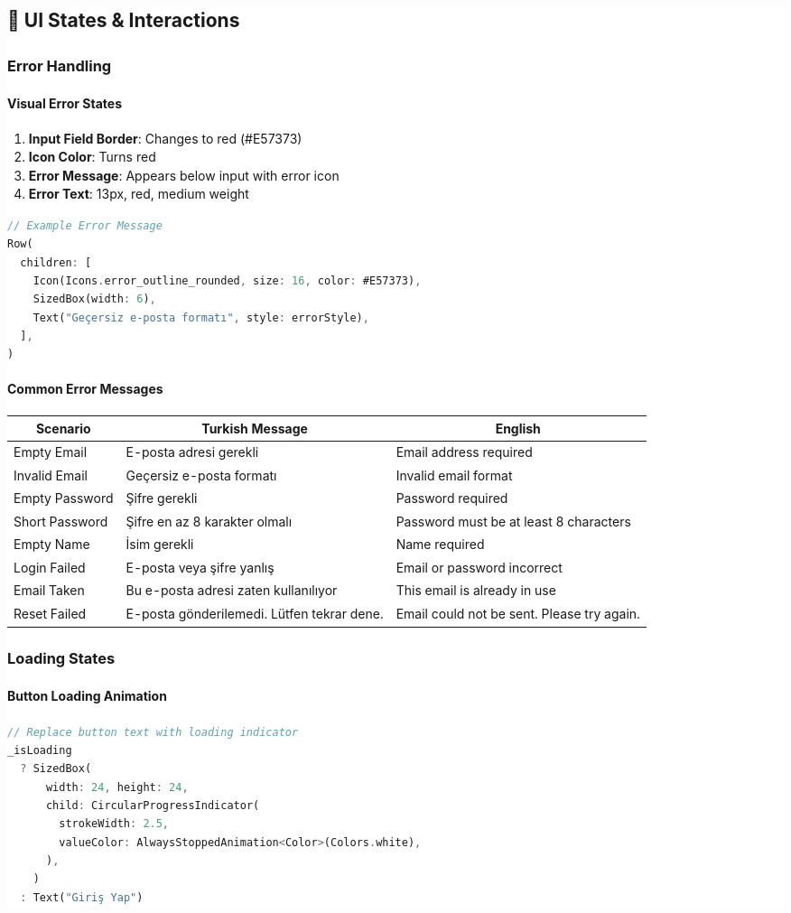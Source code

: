 
## 🎯 UI States & Interactions

### Error Handling

#### Visual Error States
1. **Input Field Border**: Changes to red (#E57373)
2. **Icon Color**: Turns red
3. **Error Message**: Appears below input with error icon
4. **Error Text**: 13px, red, medium weight

```dart
// Example Error Message
Row(
  children: [
    Icon(Icons.error_outline_rounded, size: 16, color: #E57373),
    SizedBox(width: 6),
    Text("Geçersiz e-posta formatı", style: errorStyle),
  ],
)
```

#### Common Error Messages
| Scenario | Turkish Message | English |
|----------|----------------|---------|
| Empty Email | E-posta adresi gerekli | Email address required |
| Invalid Email | Geçersiz e-posta formatı | Invalid email format |
| Empty Password | Şifre gerekli | Password required |
| Short Password | Şifre en az 8 karakter olmalı | Password must be at least 8 characters |
| Empty Name | İsim gerekli | Name required |
| Login Failed | E-posta veya şifre yanlış | Email or password incorrect |
| Email Taken | Bu e-posta adresi zaten kullanılıyor | This email is already in use |
| Reset Failed | E-posta gönderilemedi. Lütfen tekrar dene. | Email could not be sent. Please try again. |

### Loading States

#### Button Loading Animation
```dart
// Replace button text with loading indicator
_isLoading
  ? SizedBox(
      width: 24, height: 24,
      child: CircularProgressIndicator(
        strokeWidth: 2.5,
        valueColor: AlwaysStoppedAnimation<Color>(Colors.white),
      ),
    )
  : Text("Giriş Yap")
```
